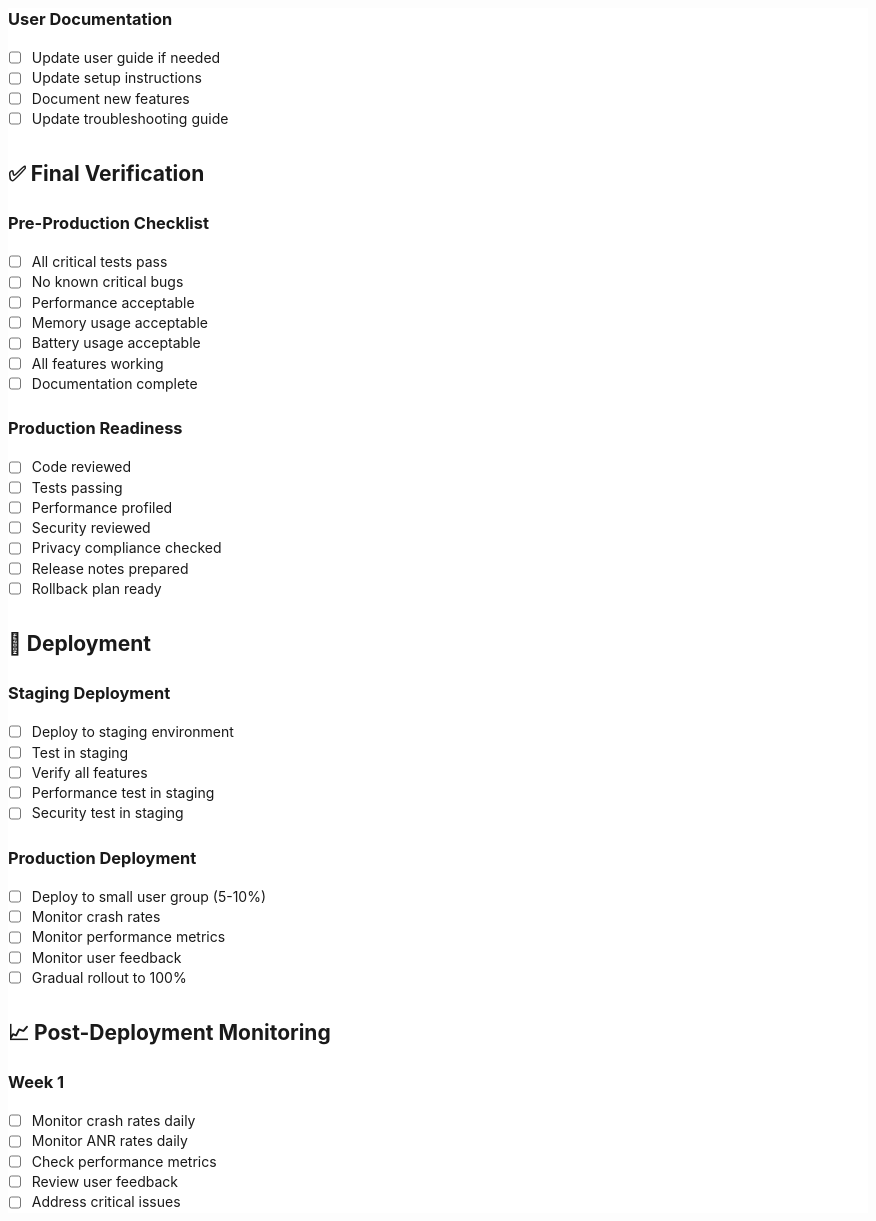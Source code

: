### User Documentation
- [ ] Update user guide if needed
- [ ] Update setup instructions
- [ ] Document new features
- [ ] Update troubleshooting guide

## ✅ Final Verification

### Pre-Production Checklist
- [ ] All critical tests pass
- [ ] No known critical bugs
- [ ] Performance acceptable
- [ ] Memory usage acceptable
- [ ] Battery usage acceptable
- [ ] All features working
- [ ] Documentation complete

### Production Readiness
- [ ] Code reviewed
- [ ] Tests passing
- [ ] Performance profiled
- [ ] Security reviewed
- [ ] Privacy compliance checked
- [ ] Release notes prepared
- [ ] Rollback plan ready

## 🚀 Deployment

### Staging Deployment
- [ ] Deploy to staging environment
- [ ] Test in staging
- [ ] Verify all features
- [ ] Performance test in staging
- [ ] Security test in staging

### Production Deployment
- [ ] Deploy to small user group (5-10%)
- [ ] Monitor crash rates
- [ ] Monitor performance metrics
- [ ] Monitor user feedback
- [ ] Gradual rollout to 100%

## 📈 Post-Deployment Monitoring

### Week 1
- [ ] Monitor crash rates daily
- [ ] Monitor ANR rates daily
- [ ] Check performance metrics
- [ ] Review user feedback
- [ ] Address critical issues

